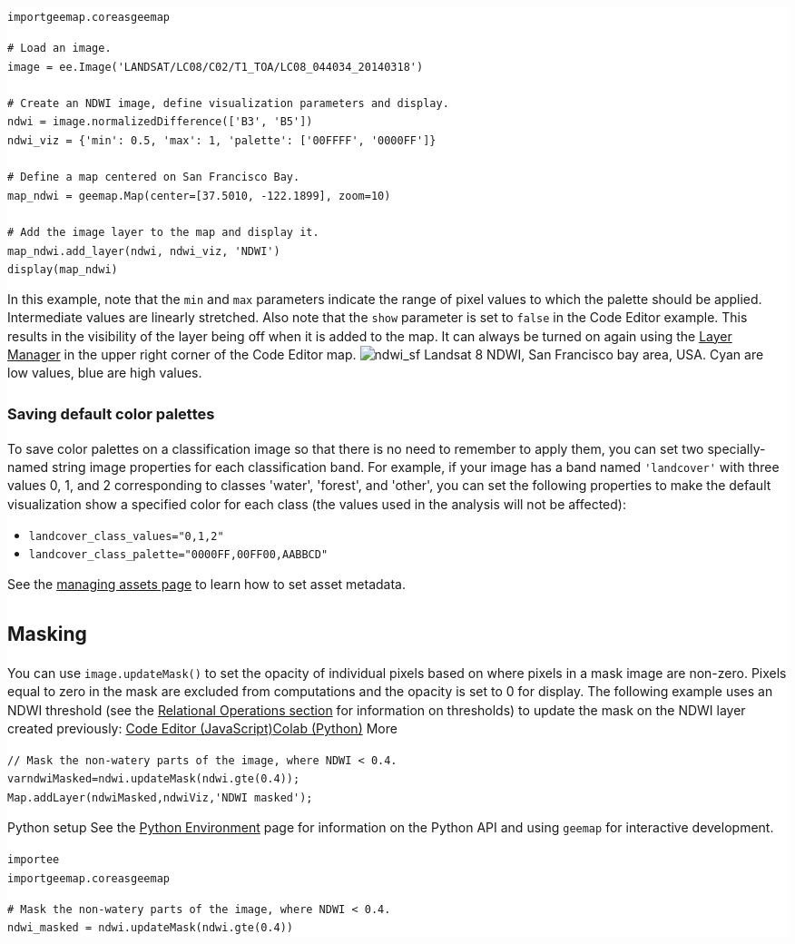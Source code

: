 ```
importgeemap.coreasgeemap
```
```
# Load an image.
image = ee.Image('LANDSAT/LC08/C02/T1_TOA/LC08_044034_20140318')

# Create an NDWI image, define visualization parameters and display.
ndwi = image.normalizedDifference(['B3', 'B5'])
ndwi_viz = {'min': 0.5, 'max': 1, 'palette': ['00FFFF', '0000FF']}

# Define a map centered on San Francisco Bay.
map_ndwi = geemap.Map(center=[37.5010, -122.1899], zoom=10)

# Add the image layer to the map and display it.
map_ndwi.add_layer(ndwi, ndwi_viz, 'NDWI')
display(map_ndwi)
```

In this example, note that the `min` and `max` parameters indicate the range of pixel values to which the palette should be applied. Intermediate values are linearly stretched.
Also note that the `show` parameter is set to `false` in the Code Editor example. This results in the visibility of the layer being off when it is added to the map. It can always be turned on again using the [Layer Manager](https://developers.google.com/earth-engine/guides/playground#layer-manager) in the upper right corner of the Code Editor map.
![ndwi_sf](https://developers.google.com/static/earth-engine/images/Images_NDWI_sf.png) Landsat 8 NDWI, San Francisco bay area, USA. Cyan are low values, blue are high values. 
### Saving default color palettes
To save color palettes on a classification image so that there is no need to remember to apply them, you can set two specially-named string image properties for each classification band.
For example, if your image has a band named `'landcover'` with three values 0, 1, and 2 corresponding to classes 'water', 'forest', and 'other', you can set the following properties to make the default visualization show a specified color for each class (the values used in the analysis will not be affected):
  * `landcover_class_values="0,1,2"`
  * `landcover_class_palette="0000FF,00FF00,AABBCD"`


See the [managing assets page](https://developers.google.com/earth-engine/guides/manage_assets#set_asset_metadata) to learn how to set asset metadata.
## Masking
You can use `image.updateMask()` to set the opacity of individual pixels based on where pixels in a mask image are non-zero. Pixels equal to zero in the mask are excluded from computations and the opacity is set to 0 for display. The following example uses an NDWI threshold (see the [ Relational Operations section](https://developers.google.com/earth-engine/guides/image_relational) for information on thresholds) to update the mask on the NDWI layer created previously:
[Code Editor (JavaScript)](https://developers.google.com/earth-engine/guides/image_visualization#code-editor-javascript-sample)[Colab (Python)](https://developers.google.com/earth-engine/guides/image_visualization#colab-python-sample) More
```
// Mask the non-watery parts of the image, where NDWI < 0.4.
varndwiMasked=ndwi.updateMask(ndwi.gte(0.4));
Map.addLayer(ndwiMasked,ndwiViz,'NDWI masked');
```
Python setup
See the [ Python Environment](https://developers.google.com/earth-engine/guides/python_install) page for information on the Python API and using `geemap` for interactive development.
```
importee
importgeemap.coreasgeemap
```
```
# Mask the non-watery parts of the image, where NDWI < 0.4.
ndwi_masked = ndwi.updateMask(ndwi.gte(0.4))

```